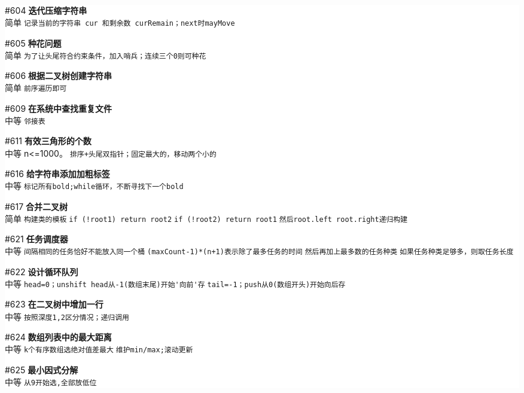 #604 **迭代压缩字符串**  
简单
`记录当前的字符串 cur 和剩余数 curRemain；next时mayMove`

#605 **种花问题**  
简单
`为了让头尾符合约束条件，加入哨兵；连续三个0则可种花`

#606 **根据二叉树创建字符串**  
简单
`前序遍历即可`

#609 **在系统中查找重复文件**  
中等
`邻接表`

#611 **有效三角形的个数**  
中等
n<=1000。
`排序+头尾双指针；固定最大的，移动两个小的`

#616 **给字符串添加加粗标签**  
中等
`标记所有bold;while循环，不断寻找下一个bold`

#617 **合并二叉树**  
简单
`构建类的模板`
`if (!root1) return root2`
`if (!root2) return root1`
`然后root.left root.right递归构建`

#621 **任务调度器**  
中等
`间隔相同的任务恰好不能放入同一个桶`
`(maxCount-1)*(n+1)表示除了最多任务的时间`
`然后再加上最多数的任务种类`
`如果任务种类足够多，则取任务长度`

#622 **设计循环队列**  
中等
`head=0；unshift head从-1(数组末尾)开始'向前'存`
`tail=-1；push从0(数组开头)开始向后存`

#623 **在二叉树中增加一行**  
中等
`按照深度1,2区分情况；递归调用`

#624 **数组列表中的最大距离**  
中等
`k个有序数组选绝对值差最大`
`维护min/max;滚动更新`

#625 **最小因式分解**  
中等
`从9开始选,全部放低位`
